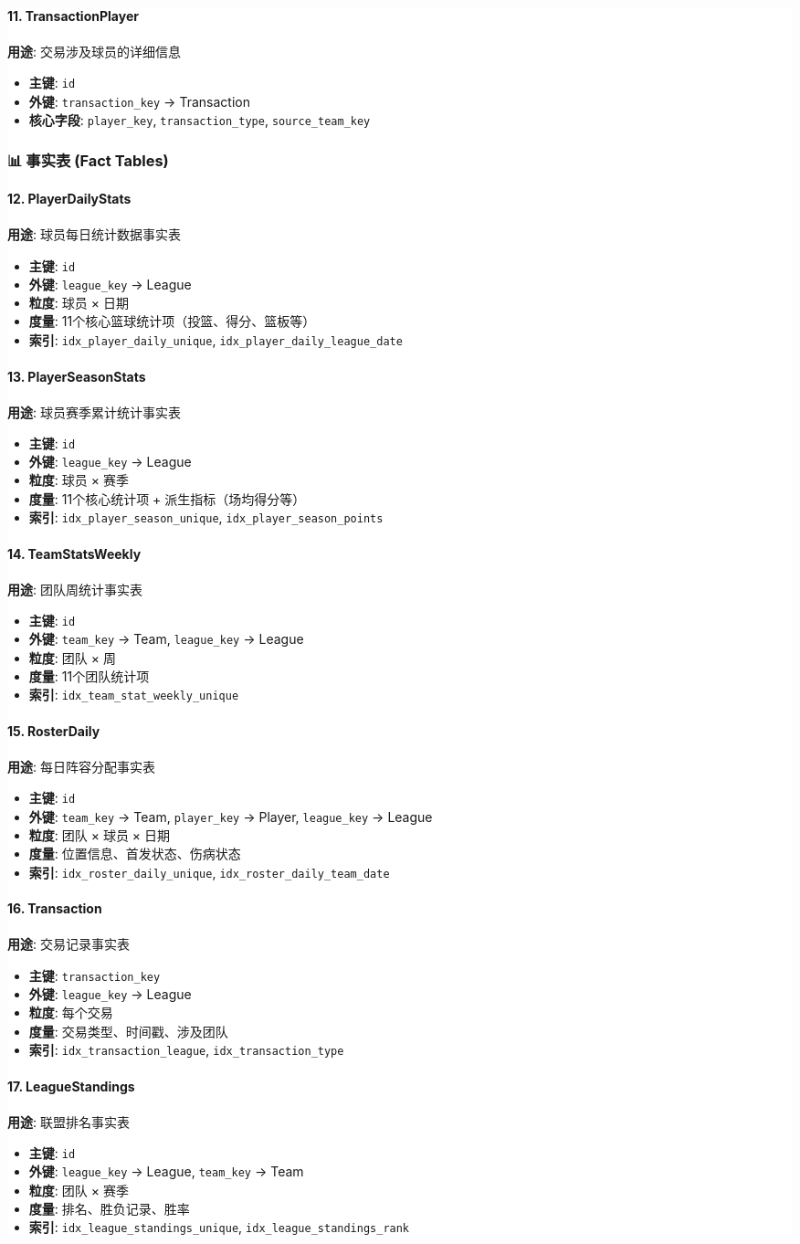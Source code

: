 #### 11. TransactionPlayer
**用途**: 交易涉及球员的详细信息
- **主键**: `id`
- **外键**: `transaction_key` → Transaction
- **核心字段**: `player_key`, `transaction_type`, `source_team_key`

### 📊 事实表 (Fact Tables)

#### 12. PlayerDailyStats
**用途**: 球员每日统计数据事实表
- **主键**: `id`
- **外键**: `league_key` → League
- **粒度**: 球员 × 日期
- **度量**: 11个核心篮球统计项（投篮、得分、篮板等）
- **索引**: `idx_player_daily_unique`, `idx_player_daily_league_date`

#### 13. PlayerSeasonStats
**用途**: 球员赛季累计统计事实表
- **主键**: `id`
- **外键**: `league_key` → League
- **粒度**: 球员 × 赛季
- **度量**: 11个核心统计项 + 派生指标（场均得分等）
- **索引**: `idx_player_season_unique`, `idx_player_season_points`

#### 14. TeamStatsWeekly
**用途**: 团队周统计事实表
- **主键**: `id`
- **外键**: `team_key` → Team, `league_key` → League
- **粒度**: 团队 × 周
- **度量**: 11个团队统计项
- **索引**: `idx_team_stat_weekly_unique`

#### 15. RosterDaily
**用途**: 每日阵容分配事实表
- **主键**: `id`
- **外键**: `team_key` → Team, `player_key` → Player, `league_key` → League
- **粒度**: 团队 × 球员 × 日期
- **度量**: 位置信息、首发状态、伤病状态
- **索引**: `idx_roster_daily_unique`, `idx_roster_daily_team_date`

#### 16. Transaction
**用途**: 交易记录事实表
- **主键**: `transaction_key`
- **外键**: `league_key` → League
- **粒度**: 每个交易
- **度量**: 交易类型、时间戳、涉及团队
- **索引**: `idx_transaction_league`, `idx_transaction_type`

#### 17. LeagueStandings
**用途**: 联盟排名事实表
- **主键**: `id`
- **外键**: `league_key` → League, `team_key` → Team
- **粒度**: 团队 × 赛季
- **度量**: 排名、胜负记录、胜率
- **索引**: `idx_league_standings_unique`, `idx_league_standings_rank`

